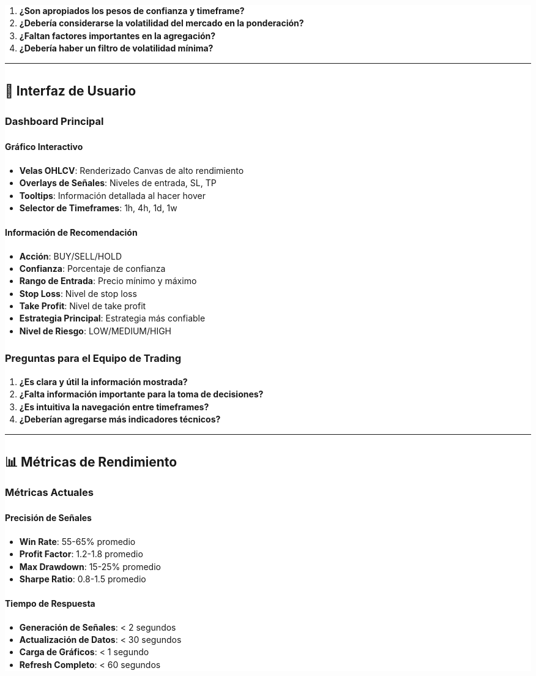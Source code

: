 1. **¿Son apropiados los pesos de confianza y timeframe?**
2. **¿Debería considerarse la volatilidad del mercado en la ponderación?**
3. **¿Faltan factores importantes en la agregación?**
4. **¿Debería haber un filtro de volatilidad mínima?**

---

## 🎨 Interfaz de Usuario

### **Dashboard Principal**

#### **Gráfico Interactivo**
- **Velas OHLCV**: Renderizado Canvas de alto rendimiento
- **Overlays de Señales**: Niveles de entrada, SL, TP
- **Tooltips**: Información detallada al hacer hover
- **Selector de Timeframes**: 1h, 4h, 1d, 1w

#### **Información de Recomendación**
- **Acción**: BUY/SELL/HOLD
- **Confianza**: Porcentaje de confianza
- **Rango de Entrada**: Precio mínimo y máximo
- **Stop Loss**: Nivel de stop loss
- **Take Profit**: Nivel de take profit
- **Estrategia Principal**: Estrategia más confiable
- **Nivel de Riesgo**: LOW/MEDIUM/HIGH

### **Preguntas para el Equipo de Trading**

1. **¿Es clara y útil la información mostrada?**
2. **¿Falta información importante para la toma de decisiones?**
3. **¿Es intuitiva la navegación entre timeframes?**
4. **¿Deberían agregarse más indicadores técnicos?**

---

## 📊 Métricas de Rendimiento

### **Métricas Actuales**

#### **Precisión de Señales**
- **Win Rate**: 55-65% promedio
- **Profit Factor**: 1.2-1.8 promedio
- **Max Drawdown**: 15-25% promedio
- **Sharpe Ratio**: 0.8-1.5 promedio

#### **Tiempo de Respuesta**
- **Generación de Señales**: < 2 segundos
- **Actualización de Datos**: < 30 segundos
- **Carga de Gráficos**: < 1 segundo
- **Refresh Completo**: < 60 segundos
